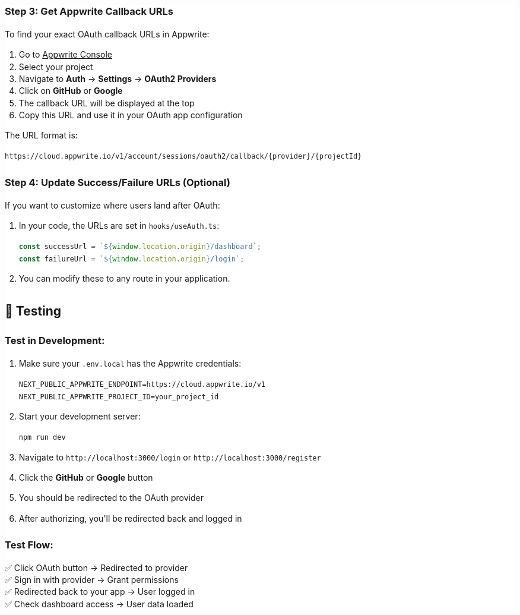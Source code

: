 ### Step 3: Get Appwrite Callback URLs

To find your exact OAuth callback URLs in Appwrite:

1. Go to [Appwrite Console](https://cloud.appwrite.io)
2. Select your project
3. Navigate to **Auth** → **Settings** → **OAuth2 Providers**
4. Click on **GitHub** or **Google**
5. The callback URL will be displayed at the top
6. Copy this URL and use it in your OAuth app configuration

The URL format is:
```
https://cloud.appwrite.io/v1/account/sessions/oauth2/callback/{provider}/{projectId}
```

### Step 4: Update Success/Failure URLs (Optional)

If you want to customize where users land after OAuth:

1. In your code, the URLs are set in `hooks/useAuth.ts`:
   ```typescript
   const successUrl = `${window.location.origin}/dashboard`;
   const failureUrl = `${window.location.origin}/login`;
   ```

2. You can modify these to any route in your application.

## 🧪 Testing

### Test in Development:

1. Make sure your `.env.local` has the Appwrite credentials:
   ```env
   NEXT_PUBLIC_APPWRITE_ENDPOINT=https://cloud.appwrite.io/v1
   NEXT_PUBLIC_APPWRITE_PROJECT_ID=your_project_id
   ```

2. Start your development server:
   ```bash
   npm run dev
   ```

3. Navigate to `http://localhost:3000/login` or `http://localhost:3000/register`

4. Click the **GitHub** or **Google** button

5. You should be redirected to the OAuth provider

6. After authorizing, you'll be redirected back and logged in

### Test Flow:

✅ Click OAuth button → Redirected to provider  
✅ Sign in with provider → Grant permissions  
✅ Redirected back to your app → User logged in  
✅ Check dashboard access → User data loaded  

